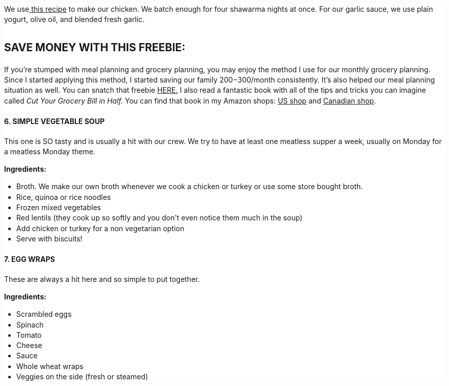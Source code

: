 We use[ this recipe](https://www.delish.com/cooking/recipe-ideas/a26092675/best-chicken-shawarma-recipe) to make our chicken. We batch enough for four shawarma nights at once. For our garlic sauce, we use plain yogurt, olive oil, and blended fresh garlic.

## SAVE MONEY WITH THIS FREEBIE:

If you’re stumped with meal planning and grocery planning, you may enjoy the method I use for our monthly grocery planning. Since I started applying this method, I started saving our family $200-$300/month consistently. It’s also helped our meal planning situation as well. You can snatch that freebie [HERE.](https://mailchi.mp/82b428a1e609/our-grocery-planning-method) I also read a fantastic book with all of the tips and tricks you can imagine called _Cut Your Grocery Bill in Half._ You can find that book in my Amazon shops: [US shop](https://www.simplehomemom.com/9-ideas-for-making-meal-planning-simpler/www.amazon.com/shop/simplehomemom) and [Canadian shop](https://www.simplehomemom.com/9-ideas-for-making-meal-planning-simpler/www.amazon.ca/shop/simplehomemom).

#### 6. SIMPLE VEGETABLE SOUP

This one is SO tasty and is usually a hit with our crew. We try to have at least one meatless supper a week, usually on Monday for a meatless Monday theme.

**Ingredients:**

* Broth. We make our own broth whenever we cook a chicken or turkey or use some store bought broth.
* Rice, quinoa or rice noodles
* Frozen mixed vegetables
* Red lentils (they cook up so softly and you don't even notice them much in the soup)
* Add chicken or turkey for a non vegetarian option
* Serve with biscuits!

#### 7. EGG WRAPS

These are always a hit here and so simple to put together.

**Ingredients:**

* Scrambled eggs
* Spinach
* Tomato
* Cheese
* Sauce
* Whole wheat wraps
* Veggies on the side (fresh or steamed)
